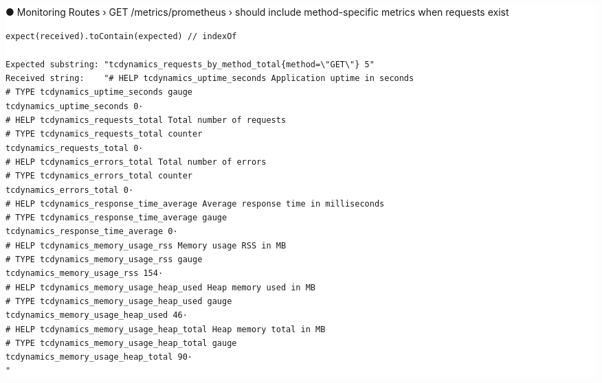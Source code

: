 ● Monitoring Routes › GET /metrics/prometheus › should include method-specific metrics when requests exist

    expect(received).toContain(expected) // indexOf

    Expected substring: "tcdynamics_requests_by_method_total{method=\"GET\"} 5"
    Received string:    "# HELP tcdynamics_uptime_seconds Application uptime in seconds
    # TYPE tcdynamics_uptime_seconds gauge
    tcdynamics_uptime_seconds 0·
    # HELP tcdynamics_requests_total Total number of requests
    # TYPE tcdynamics_requests_total counter
    tcdynamics_requests_total 0·
    # HELP tcdynamics_errors_total Total number of errors
    # TYPE tcdynamics_errors_total counter
    tcdynamics_errors_total 0·
    # HELP tcdynamics_response_time_average Average response time in milliseconds
    # TYPE tcdynamics_response_time_average gauge
    tcdynamics_response_time_average 0·
    # HELP tcdynamics_memory_usage_rss Memory usage RSS in MB
    # TYPE tcdynamics_memory_usage_rss gauge
    tcdynamics_memory_usage_rss 154·
    # HELP tcdynamics_memory_usage_heap_used Heap memory used in MB
    # TYPE tcdynamics_memory_usage_heap_used gauge
    tcdynamics_memory_usage_heap_used 46·
    # HELP tcdynamics_memory_usage_heap_total Heap memory total in MB
    # TYPE tcdynamics_memory_usage_heap_total gauge
    tcdynamics_memory_usage_heap_total 90·
    "
